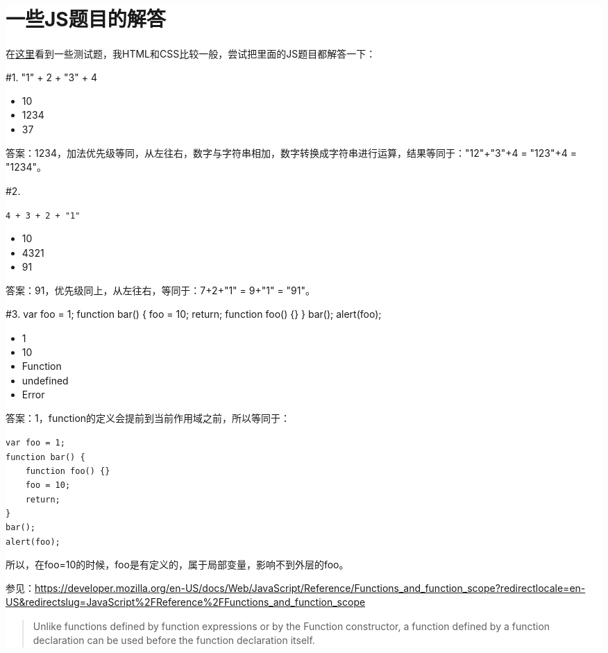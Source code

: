 一些JS题目的解答
====

在[这里](http://davidshariff.com/quiz/)看到一些测试题，我HTML和CSS比较一般，尝试把里面的JS题目都解答一下：

#1.
    "1" + 2 + "3" + 4

- 10
- 1234
- 37

答案：1234，加法优先级等同，从左往右，数字与字符串相加，数字转换成字符串进行运算，结果等同于："12"+"3"+4 = "123"+4 = "1234"。

#2.

    4 + 3 + 2 + "1"

- 10
- 4321
- 91

答案：91，优先级同上，从左往右，等同于：7+2+"1" = 9+"1" = "91"。

#3.
    var foo = 1;
    function bar() {
    	foo = 10;
    	return;
    	function foo() {}
    }
    bar();
    alert(foo);

- 1
- 10
- Function
- undefined
- Error

答案：1，function的定义会提前到当前作用域之前，所以等同于：

    var foo = 1;
    function bar() {
    	function foo() {}
    	foo = 10;
    	return;
    }
    bar();
    alert(foo);

所以，在foo=10的时候，foo是有定义的，属于局部变量，影响不到外层的foo。

参见：https://developer.mozilla.org/en-US/docs/Web/JavaScript/Reference/Functions_and_function_scope?redirectlocale=en-US&redirectslug=JavaScript%2FReference%2FFunctions_and_function_scope

> Unlike functions defined by function expressions or by the Function constructor, a function defined by a function declaration can be used before the function declaration itself.
